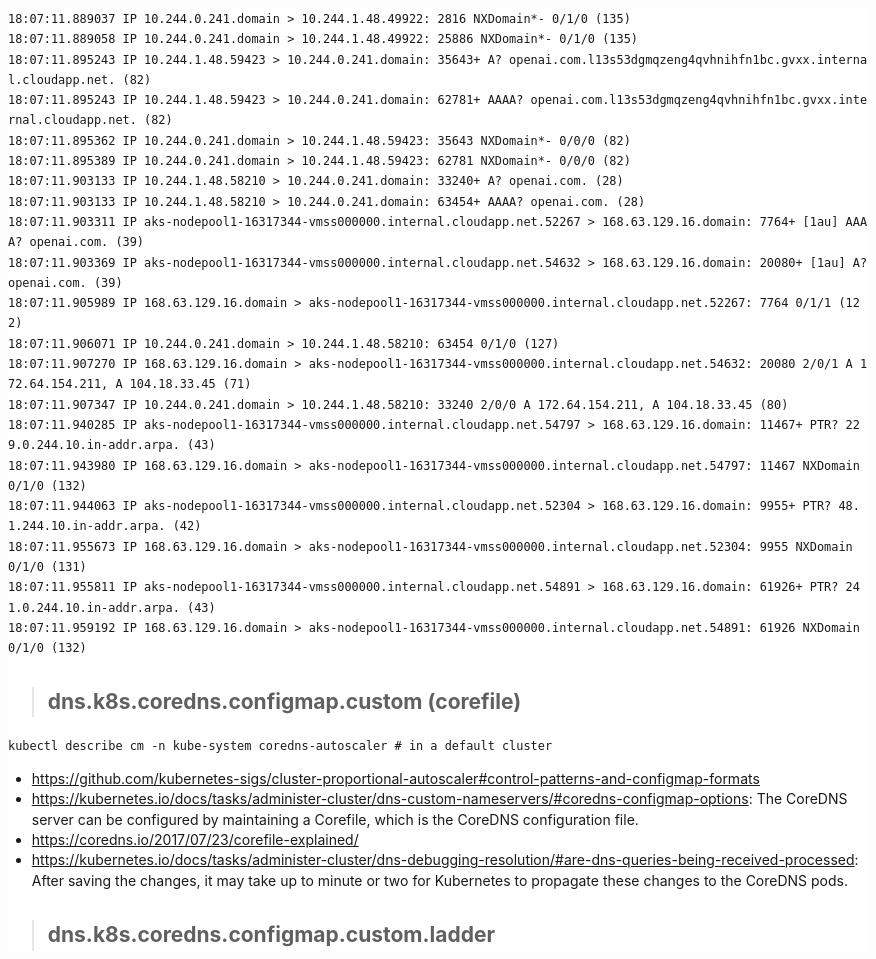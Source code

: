 ```
18:07:11.889037 IP 10.244.0.241.domain > 10.244.1.48.49922: 2816 NXDomain*- 0/1/0 (135)
18:07:11.889058 IP 10.244.0.241.domain > 10.244.1.48.49922: 25886 NXDomain*- 0/1/0 (135)
18:07:11.895243 IP 10.244.1.48.59423 > 10.244.0.241.domain: 35643+ A? openai.com.l13s53dgmqzeng4qvhnihfn1bc.gvxx.internal.cloudapp.net. (82)
18:07:11.895243 IP 10.244.1.48.59423 > 10.244.0.241.domain: 62781+ AAAA? openai.com.l13s53dgmqzeng4qvhnihfn1bc.gvxx.internal.cloudapp.net. (82)
18:07:11.895362 IP 10.244.0.241.domain > 10.244.1.48.59423: 35643 NXDomain*- 0/0/0 (82)
18:07:11.895389 IP 10.244.0.241.domain > 10.244.1.48.59423: 62781 NXDomain*- 0/0/0 (82)
18:07:11.903133 IP 10.244.1.48.58210 > 10.244.0.241.domain: 33240+ A? openai.com. (28)
18:07:11.903133 IP 10.244.1.48.58210 > 10.244.0.241.domain: 63454+ AAAA? openai.com. (28)
18:07:11.903311 IP aks-nodepool1-16317344-vmss000000.internal.cloudapp.net.52267 > 168.63.129.16.domain: 7764+ [1au] AAAA? openai.com. (39)
18:07:11.903369 IP aks-nodepool1-16317344-vmss000000.internal.cloudapp.net.54632 > 168.63.129.16.domain: 20080+ [1au] A? openai.com. (39)
18:07:11.905989 IP 168.63.129.16.domain > aks-nodepool1-16317344-vmss000000.internal.cloudapp.net.52267: 7764 0/1/1 (122)
18:07:11.906071 IP 10.244.0.241.domain > 10.244.1.48.58210: 63454 0/1/0 (127)
18:07:11.907270 IP 168.63.129.16.domain > aks-nodepool1-16317344-vmss000000.internal.cloudapp.net.54632: 20080 2/0/1 A 172.64.154.211, A 104.18.33.45 (71)
18:07:11.907347 IP 10.244.0.241.domain > 10.244.1.48.58210: 33240 2/0/0 A 172.64.154.211, A 104.18.33.45 (80)
18:07:11.940285 IP aks-nodepool1-16317344-vmss000000.internal.cloudapp.net.54797 > 168.63.129.16.domain: 11467+ PTR? 229.0.244.10.in-addr.arpa. (43)
18:07:11.943980 IP 168.63.129.16.domain > aks-nodepool1-16317344-vmss000000.internal.cloudapp.net.54797: 11467 NXDomain 0/1/0 (132)
18:07:11.944063 IP aks-nodepool1-16317344-vmss000000.internal.cloudapp.net.52304 > 168.63.129.16.domain: 9955+ PTR? 48.1.244.10.in-addr.arpa. (42)
18:07:11.955673 IP 168.63.129.16.domain > aks-nodepool1-16317344-vmss000000.internal.cloudapp.net.52304: 9955 NXDomain 0/1/0 (131)
18:07:11.955811 IP aks-nodepool1-16317344-vmss000000.internal.cloudapp.net.54891 > 168.63.129.16.domain: 61926+ PTR? 241.0.244.10.in-addr.arpa. (43)
18:07:11.959192 IP 168.63.129.16.domain > aks-nodepool1-16317344-vmss000000.internal.cloudapp.net.54891: 61926 NXDomain 0/1/0 (132)
```

> ## dns.k8s.coredns.configmap.custom (corefile)

```
kubectl describe cm -n kube-system coredns-autoscaler # in a default cluster
```

- https://github.com/kubernetes-sigs/cluster-proportional-autoscaler#control-patterns-and-configmap-formats
- https://kubernetes.io/docs/tasks/administer-cluster/dns-custom-nameservers/#coredns-configmap-options: The CoreDNS server can be configured by maintaining a Corefile, which is the CoreDNS configuration file.
- https://coredns.io/2017/07/23/corefile-explained/
- https://kubernetes.io/docs/tasks/administer-cluster/dns-debugging-resolution/#are-dns-queries-being-received-processed: After saving the changes, it may take up to minute or two for Kubernetes to propagate these changes to the CoreDNS pods.

> ## dns.k8s.coredns.configmap.custom.ladder

